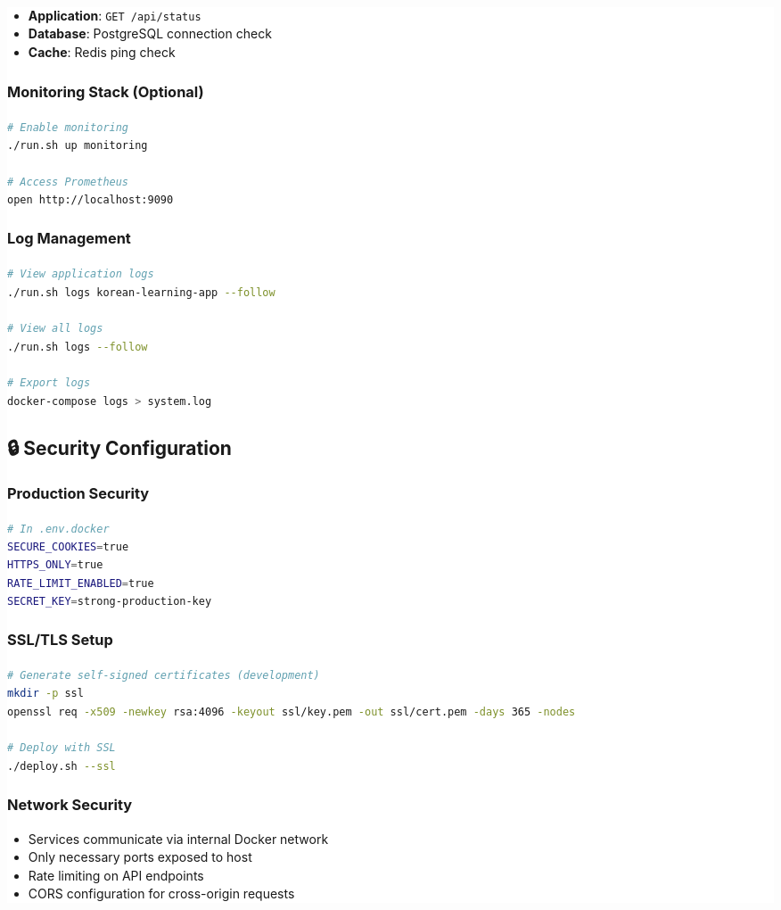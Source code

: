 - **Application**: `GET /api/status`
- **Database**: PostgreSQL connection check
- **Cache**: Redis ping check

### Monitoring Stack (Optional)

```bash
# Enable monitoring
./run.sh up monitoring

# Access Prometheus
open http://localhost:9090
```

### Log Management

```bash
# View application logs
./run.sh logs korean-learning-app --follow

# View all logs
./run.sh logs --follow

# Export logs
docker-compose logs > system.log
```

## 🔒 Security Configuration

### Production Security

```bash
# In .env.docker
SECURE_COOKIES=true
HTTPS_ONLY=true
RATE_LIMIT_ENABLED=true
SECRET_KEY=strong-production-key
```

### SSL/TLS Setup

```bash
# Generate self-signed certificates (development)
mkdir -p ssl
openssl req -x509 -newkey rsa:4096 -keyout ssl/key.pem -out ssl/cert.pem -days 365 -nodes

# Deploy with SSL
./deploy.sh --ssl
```

### Network Security

- Services communicate via internal Docker network
- Only necessary ports exposed to host
- Rate limiting on API endpoints
- CORS configuration for cross-origin requests
